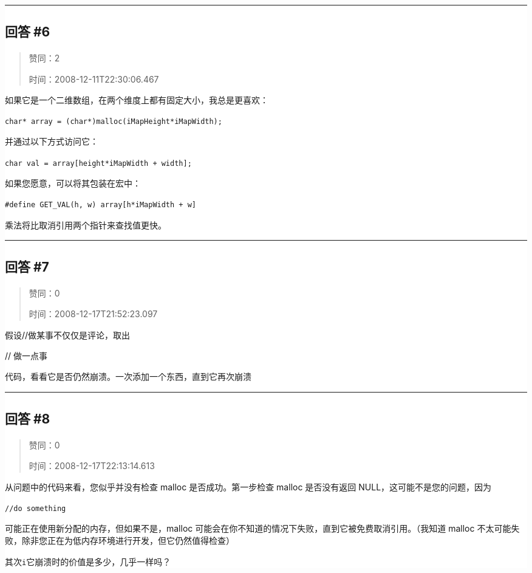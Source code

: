 * * *

## 回答 #6

> 赞同：2
> 
> 时间：2008-12-11T22:30:06.467

如果它是一个二维数组，在两个维度上都有固定大小，我总是更喜欢：

```
char* array = (char*)malloc(iMapHeight*iMapWidth); 
```

并通过以下方式访问它：

```
char val = array[height*iMapWidth + width]; 
```

如果您愿意，可以将其包装在宏中：

```
#define GET_VAL(h, w) array[h*iMapWidth + w] 
```

乘法将比取消引用两个指针来查找值更快。

* * *

## 回答 #7

> 赞同：0
> 
> 时间：2008-12-17T21:52:23.097

假设//做某事不仅仅是评论，取出

// 做一点事

代码，看看它是否仍然崩溃。一次添加一个东西，直到它再次崩溃

* * *

## 回答 #8

> 赞同：0
> 
> 时间：2008-12-17T22:13:14.613

从问题中的代码来看，您似乎并没有检查 malloc 是否成功。第一步检查 malloc 是否没有返回 NULL，这可能不是您的问题，因为

```
//do something 
```

可能正在使用新分配的内存，但如果不是，malloc 可能会在你不知道的情况下失败，直到它被免费取消引用。（我知道 malloc 不太可能失败，除非您正在为低内存环境进行开发，但它仍然值得检查）

其次`i`它崩溃时的价值是多少，几乎一样吗？
